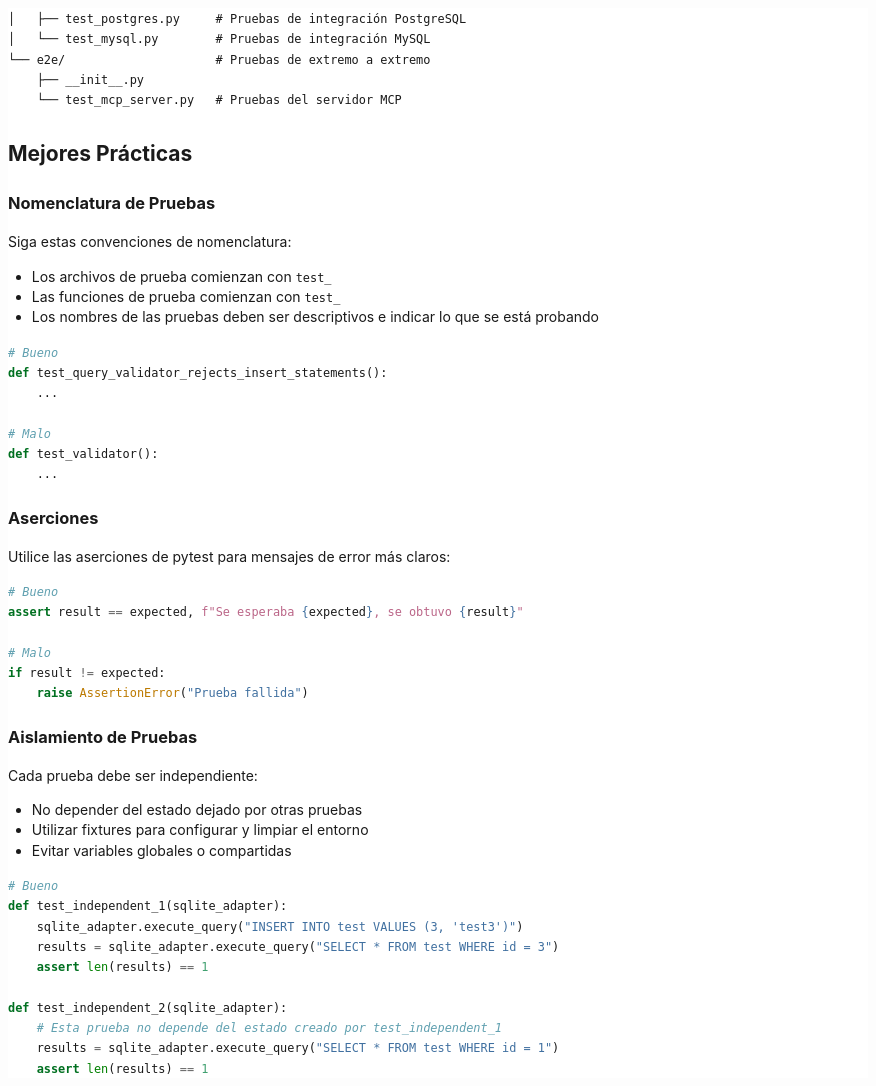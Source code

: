 ```
│   ├── test_postgres.py     # Pruebas de integración PostgreSQL
│   └── test_mysql.py        # Pruebas de integración MySQL
└── e2e/                     # Pruebas de extremo a extremo
    ├── __init__.py
    └── test_mcp_server.py   # Pruebas del servidor MCP
```

## Mejores Prácticas

### Nomenclatura de Pruebas

Siga estas convenciones de nomenclatura:

- Los archivos de prueba comienzan con `test_`
- Las funciones de prueba comienzan con `test_`
- Los nombres de las pruebas deben ser descriptivos e indicar lo que se está probando

```python
# Bueno
def test_query_validator_rejects_insert_statements():
    ...

# Malo
def test_validator():
    ...
```

### Aserciones

Utilice las aserciones de pytest para mensajes de error más claros:

```python
# Bueno
assert result == expected, f"Se esperaba {expected}, se obtuvo {result}"

# Malo
if result != expected:
    raise AssertionError("Prueba fallida")
```

### Aislamiento de Pruebas

Cada prueba debe ser independiente:

- No depender del estado dejado por otras pruebas
- Utilizar fixtures para configurar y limpiar el entorno
- Evitar variables globales o compartidas

```python
# Bueno
def test_independent_1(sqlite_adapter):
    sqlite_adapter.execute_query("INSERT INTO test VALUES (3, 'test3')")
    results = sqlite_adapter.execute_query("SELECT * FROM test WHERE id = 3")
    assert len(results) == 1

def test_independent_2(sqlite_adapter):
    # Esta prueba no depende del estado creado por test_independent_1
    results = sqlite_adapter.execute_query("SELECT * FROM test WHERE id = 1")
    assert len(results) == 1
```
